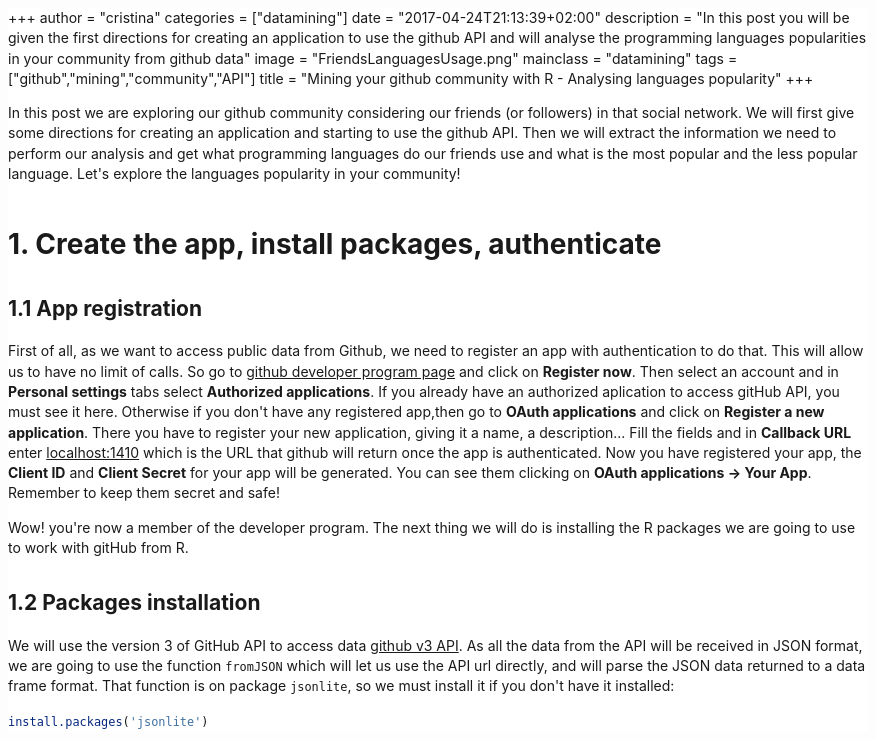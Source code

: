 +++
author = "cristina"
categories = ["datamining"]
date = "2017-04-24T21:13:39+02:00"
description = "In this post you will be given the first directions for creating an application to use the github API and will analyse the programming languages popularities in your community from github data"
image = "FriendsLanguagesUsage.png"
mainclass = "datamining"
tags = ["github","mining","community","API"]
title = "Mining your github community with R - Analysing languages popularity"
+++

In this post we are exploring our github community considering our friends (or followers) in that social network. We will first give some directions for creating an application and starting to use the github API. Then we will extract the information we need to perform our analysis and get what programming languages do our friends use and what is the most popular and the less popular language. Let's explore the languages popularity in your community!

# 1.  Create the app, install packages, authenticate

## 1.1 App registration 

First of all, as we want to access public data from Github, we need to register an app with authentication to do that. This will allow us to have no limit of calls. 
So go to [github developer program page](https://developer.github.com/program/ "github developer program page") and click on __Register now__. Then select an account and in __Personal settings__ tabs select __Authorized applications__. If you already have an authorized aplication to access gitHub API, you must see it here. Otherwise if you don't have any registered app,then go to __OAuth applications__ and click on __Register a new application__. 
There you have to register your new application, giving it a name, a description... Fill the fields and in __Callback URL__ enter [localhost:1410](http://localhost:1410/ "http://localhost:1410/") which is the URL that github will return once the app is authenticated. 
Now you have registered your app, the __Client ID__ and __Client Secret__ for your app will be generated. You can see them clicking on __OAuth applications -> Your App__. Remember to keep them secret and safe!

Wow! you're now a member of the developer program. The next thing we will do is installing the R packages we are going to use to work with gitHub from R.

## 1.2 Packages installation

We will use the version 3 of GitHub API to access data [github v3 API](https://developer.github.com/v3/ "github v3 API"). As all the data from the API will be received in JSON format, we are going to use the function `fromJSON` which will let us use the API url directly, and will parse the JSON data returned to a data frame format. That function is on package `jsonlite`, so we must install it if you don't have it installed:

```r
install.packages('jsonlite')
```
